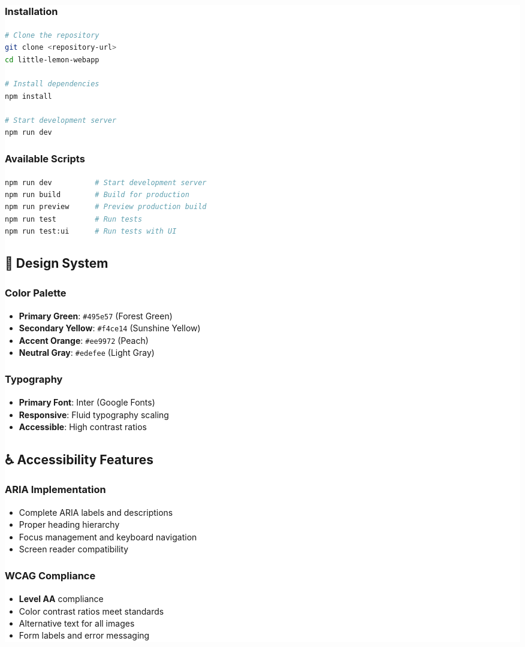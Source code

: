 ### Installation
```bash
# Clone the repository
git clone <repository-url>
cd little-lemon-webapp

# Install dependencies
npm install

# Start development server
npm run dev
```

### Available Scripts
```bash
npm run dev          # Start development server
npm run build        # Build for production
npm run preview      # Preview production build
npm run test         # Run tests
npm run test:ui      # Run tests with UI
```

## 🎨 Design System

### Color Palette
- **Primary Green**: `#495e57` (Forest Green)
- **Secondary Yellow**: `#f4ce14` (Sunshine Yellow)
- **Accent Orange**: `#ee9972` (Peach)
- **Neutral Gray**: `#edefee` (Light Gray)

### Typography
- **Primary Font**: Inter (Google Fonts)
- **Responsive**: Fluid typography scaling
- **Accessible**: High contrast ratios

## ♿ Accessibility Features

### ARIA Implementation
- Complete ARIA labels and descriptions
- Proper heading hierarchy
- Focus management and keyboard navigation
- Screen reader compatibility

### WCAG Compliance
- **Level AA** compliance
- Color contrast ratios meet standards
- Alternative text for all images
- Form labels and error messaging
